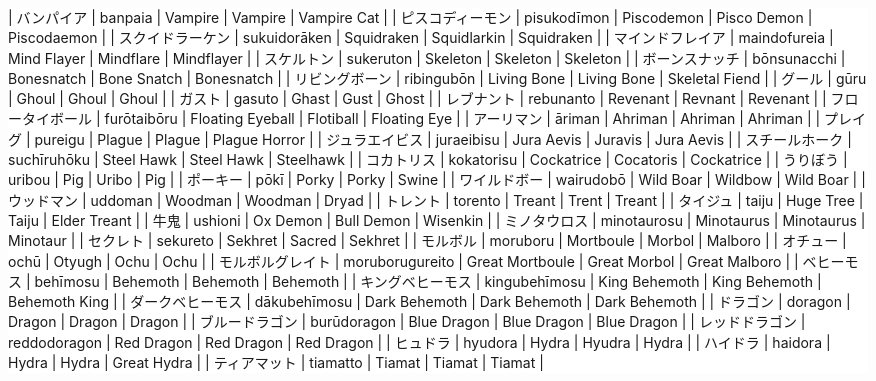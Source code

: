 | バンパイア       | banpaia         | Vampire          | Vampire        | Vampire Cat        |
| ピスコディーモン | pisukodīmon     | Piscodemon       | Pisco Demon    | Piscodaemon        |
| スクイドラーケン | sukuidorāken    | Squidraken       | Squidlarkin    | Squidraken         |
| マインドフレイア | maindofureia    | Mind Flayer      | Mindflare      | Mindflayer         |
| スケルトン       | sukeruton       | Skeleton         | Skeleton       | Skeleton           |
| ボーンスナッチ   | bōnsunacchi     | Bonesnatch       | Bone Snatch    | Bonesnatch         |
| リビングボーン   | ribingubōn      | Living Bone      | Living Bone    | Skeletal Fiend     |
| グール           | gūru            | Ghoul            | Ghoul          | Ghoul              |
| ガスト           | gasuto          | Ghast            | Gust           | Ghost              |
| レブナント       | rebunanto       | Revenant         | Revnant        | Revenant           |
| フロータイボール | furōtaibōru     | Floating Eyeball | Flotiball      | Floating Eye       |
| アーリマン       | āriman          | Ahriman          | Ahriman        | Ahriman            |
| プレイグ         | pureigu         | Plague           | Plague         | Plague Horror      |
| ジュラエイビス   | juraeibisu      | Jura Aevis       | Juravis        | Jura Aevis         |
| スチールホーク   | suchīruhōku     | Steel Hawk       | Steel Hawk     | Steelhawk          |
| コカトリス       | kokatorisu      | Cockatrice       | Cocatoris      | Cockatrice         |
| うりぼう         | uribou          | Pig              | Uribo          | Pig                |
| ポーキー         | pōkī            | Porky            | Porky          | Swine              |
| ワイルドボー     | wairudobō       | Wild Boar        | Wildbow        | Wild Boar          |
| ウッドマン       | uddoman         | Woodman          | Woodman        | Dryad              |
| トレント         | torento         | Treant           | Trent          | Treant             |
| タイジュ         | taiju           | Huge Tree        | Taiju          | Elder Treant       |
| 牛鬼             | ushioni         | Ox Demon         | Bull Demon     | Wisenkin           |
| ミノタウロス     | minotaurosu     | Minotaurus       | Minotaurus     | Minotaur           |
| セクレト         | sekureto        | Sekhret          | Sacred         | Sekhret            |
| モルボル         | moruboru        | Mortboule        | Morbol         | Malboro            |
| オチュー         | ochū            | Otyugh           | Ochu           | Ochu               |
| モルボルグレイト | moruborugureito | Great Mortboule  | Great Morbol   | Great Malboro      |
| ベヒーモス       | behīmosu        | Behemoth         | Behemoth       | Behemoth           |
| キングベヒーモス | kingubehīmosu   | King Behemoth    | King Behemoth  | Behemoth King      |
| ダークベヒーモス | dākubehīmosu    | Dark Behemoth    | Dark Behemoth  | Dark Behemoth      |
| ドラゴン         | doragon         | Dragon           | Dragon         | Dragon             |
| ブルードラゴン   | burūdoragon     | Blue Dragon      | Blue Dragon    | Blue Dragon        |
| レッドドラゴン   | reddodoragon    | Red Dragon       | Red Dragon     | Red Dragon         |
| ヒュドラ         | hyudora         | Hydra            | Hyudra         | Hydra              |
| ハイドラ         | haidora         | Hydra            | Hydra          | Great Hydra        |
| ティアマット     | tiamatto        | Tiamat           | Tiamat         | Tiamat             |